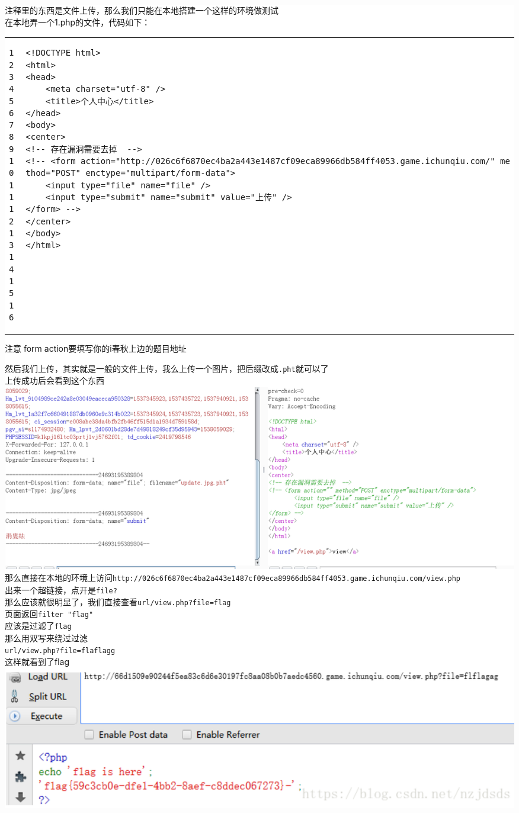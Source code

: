 注释里的东西是文件上传，那么我们只能在本地搭建一个这样的环境做测试  
在本地弄一个1.php的文件，代码如下：  

<table><tbody><tr><td class="gutter"><pre><span class="line">1</span><br><span class="line">2</span><br><span class="line">3</span><br><span class="line">4</span><br><span class="line">5</span><br><span class="line">6</span><br><span class="line">7</span><br><span class="line">8</span><br><span class="line">9</span><br><span class="line">10</span><br><span class="line">11</span><br><span class="line">12</span><br><span class="line">13</span><br><span class="line">14</span><br><span class="line">15</span><br><span class="line">16</span><br></pre></td><td class="code"><pre><span class="line">&lt;!DOCTYPE html&gt;</span><br><span class="line">&lt;html&gt;</span><br><span class="line">&lt;head&gt;</span><br><span class="line">    &lt;meta charset="utf-8" /&gt;</span><br><span class="line">    &lt;title&gt;个人中心&lt;/title&gt;</span><br><span class="line">&lt;/head&gt;</span><br><span class="line">&lt;body&gt;</span><br><span class="line">&lt;center&gt;</span><br><span class="line">&lt;!-- 存在漏洞需要去掉  --&gt;</span><br><span class="line">&lt;!-- &lt;form action="http://026c6f6870ec4ba2a443e1487cf09eca89966db584ff4053.game.ichunqiu.com/" method="POST" enctype="multipart/form-data"&gt;</span><br><span class="line">    &lt;input type="file" name="file" /&gt;</span><br><span class="line">    &lt;input type="submit" name="submit" value="上传" /&gt;</span><br><span class="line">&lt;/form&gt; --&gt;</span><br><span class="line">&lt;/center&gt;</span><br><span class="line">&lt;/body&gt;</span><br><span class="line">&lt;/html&gt;</span><br></pre></td></tr></tbody></table>

  
注意 form action要填写你的i春秋上边的题目地址

然后我们上传，其实就是一般的文件上传，我么上传一个图片，把后缀改成`.pht`就可以了  
上传成功后会看到这个东西  
![](52.png)  
那么直接在本地的环境上访问`http://026c6f6870ec4ba2a443e1487cf09eca89966db584ff4053.game.ichunqiu.com/view.php`  
出来一个超链接，点开是`file?`  
那么应该就很明显了，我们直接查看`url/view.php?file=flag`  
页面返回`filter "flag"`  
应该是过滤了`flag`  
那么用双写来绕过过滤  
`url/view.php?file=flaflagg`  
这样就看到了flag  
![](53.png)
